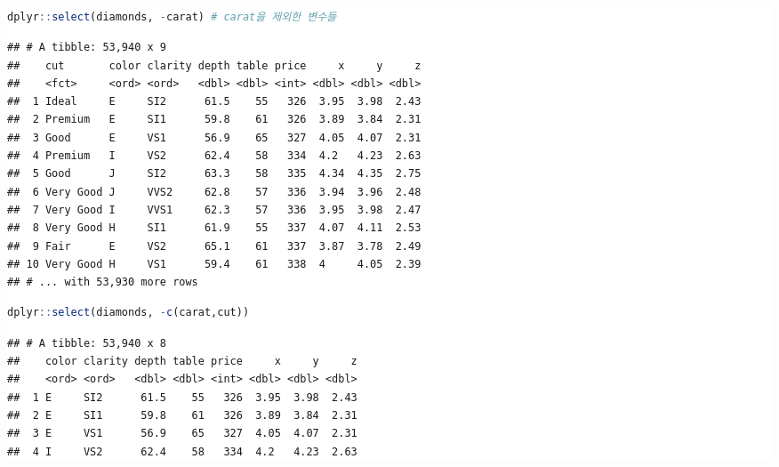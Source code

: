 ``` r
dplyr::select(diamonds, -carat) # carat을 제외한 변수들
```

    ## # A tibble: 53,940 x 9
    ##    cut       color clarity depth table price     x     y     z
    ##    <fct>     <ord> <ord>   <dbl> <dbl> <int> <dbl> <dbl> <dbl>
    ##  1 Ideal     E     SI2      61.5    55   326  3.95  3.98  2.43
    ##  2 Premium   E     SI1      59.8    61   326  3.89  3.84  2.31
    ##  3 Good      E     VS1      56.9    65   327  4.05  4.07  2.31
    ##  4 Premium   I     VS2      62.4    58   334  4.2   4.23  2.63
    ##  5 Good      J     SI2      63.3    58   335  4.34  4.35  2.75
    ##  6 Very Good J     VVS2     62.8    57   336  3.94  3.96  2.48
    ##  7 Very Good I     VVS1     62.3    57   336  3.95  3.98  2.47
    ##  8 Very Good H     SI1      61.9    55   337  4.07  4.11  2.53
    ##  9 Fair      E     VS2      65.1    61   337  3.87  3.78  2.49
    ## 10 Very Good H     VS1      59.4    61   338  4     4.05  2.39
    ## # ... with 53,930 more rows

``` r
dplyr::select(diamonds, -c(carat,cut))
```

    ## # A tibble: 53,940 x 8
    ##    color clarity depth table price     x     y     z
    ##    <ord> <ord>   <dbl> <dbl> <int> <dbl> <dbl> <dbl>
    ##  1 E     SI2      61.5    55   326  3.95  3.98  2.43
    ##  2 E     SI1      59.8    61   326  3.89  3.84  2.31
    ##  3 E     VS1      56.9    65   327  4.05  4.07  2.31
    ##  4 I     VS2      62.4    58   334  4.2   4.23  2.63